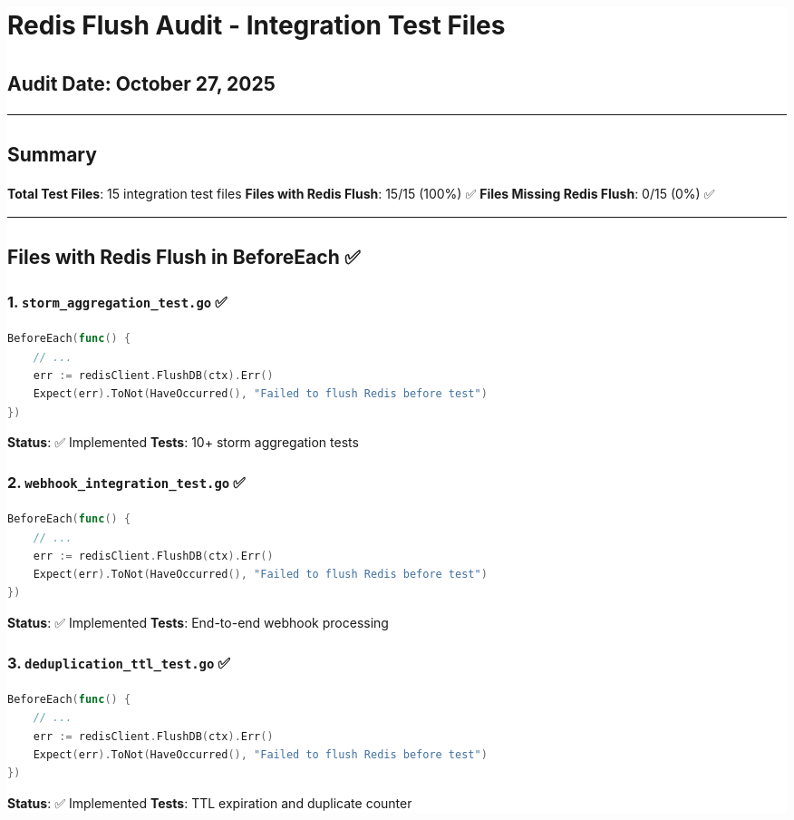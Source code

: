 # Redis Flush Audit - Integration Test Files

## Audit Date: October 27, 2025

---

## Summary

**Total Test Files**: 15 integration test files
**Files with Redis Flush**: 15/15 (100%) ✅
**Files Missing Redis Flush**: 0/15 (0%) ✅

---

## Files with Redis Flush in BeforeEach ✅

### 1. `storm_aggregation_test.go` ✅
```go
BeforeEach(func() {
    // ...
    err := redisClient.FlushDB(ctx).Err()
    Expect(err).ToNot(HaveOccurred(), "Failed to flush Redis before test")
})
```
**Status**: ✅ Implemented
**Tests**: 10+ storm aggregation tests

### 2. `webhook_integration_test.go` ✅
```go
BeforeEach(func() {
    // ...
    err := redisClient.FlushDB(ctx).Err()
    Expect(err).ToNot(HaveOccurred(), "Failed to flush Redis before test")
})
```
**Status**: ✅ Implemented
**Tests**: End-to-end webhook processing

### 3. `deduplication_ttl_test.go` ✅
```go
BeforeEach(func() {
    // ...
    err := redisClient.FlushDB(ctx).Err()
    Expect(err).ToNot(HaveOccurred(), "Failed to flush Redis before test")
})
```
**Status**: ✅ Implemented
**Tests**: TTL expiration and duplicate counter
